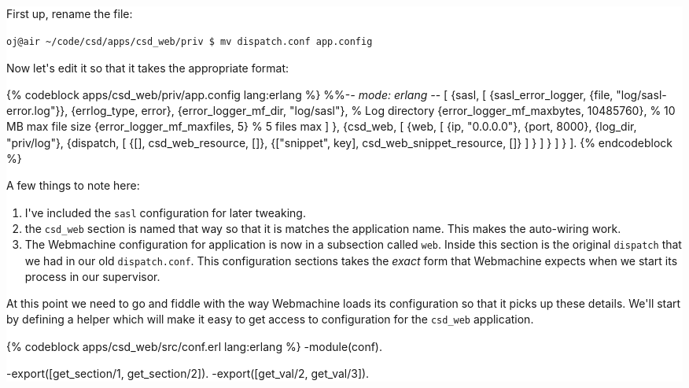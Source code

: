 First up, rename the file:

    oj@air ~/code/csd/apps/csd_web/priv $ mv dispatch.conf app.config

Now let's edit it so that it takes the appropriate format:

{% codeblock apps/csd_web/priv/app.config lang:erlang %}
%%-*- mode: erlang -*-
[
  {sasl,
    [
      {sasl_error_logger, {file, "log/sasl-error.log"}},
      {errlog_type, error},
      {error_logger_mf_dir, "log/sasl"},      % Log directory
      {error_logger_mf_maxbytes, 10485760},   % 10 MB max file size
      {error_logger_mf_maxfiles, 5}           % 5 files max
    ]
  },
  {csd_web,
    [
      {web,
        [
          {ip, "0.0.0.0"},
          {port, 8000},
          {log_dir, "priv/log"},
          {dispatch,
            [
              {[], csd_web_resource, []},
              {["snippet", key], csd_web_snippet_resource, []}
            ]
          }
        ]
      }
    ]
  }
].
{% endcodeblock %}

A few things to note here:

1. I've included the `sasl` configuration for later tweaking.
1. the `csd_web` section is named that way so that it is matches the application name. This makes the auto-wiring work.
1. The Webmachine configuration for application is now in a subsection called `web`. Inside this section is the original `dispatch` that we had in our old `dispatch.conf`. This configuration sections takes the _exact_ form that Webmachine expects when we start its process in our supervisor.

At this point we need to go and fiddle with the way Webmachine loads its configuration so that it picks up these details. We'll start by defining a helper which will make it easy to get access to configuration for the `csd_web` application.

{% codeblock apps/csd_web/src/conf.erl lang:erlang %}
-module(conf).

-export([get_section/1, get_section/2]).
-export([get_val/2, get_val/3]).


[erlang-oauth]: https://github.com/tim/erlang-oauth "erlang-oauth"
[erlang-oauth-fork]: https://github.com/OJ/erlang-oauth/tree/rebarise "erlang-oauth rebar fork"
[HAProxy]: http://haproxy.1wt.eu/ "HAProxy"
[Pooler]: https://github.com/seth/pooler "Pooler"
[Twitter]: http://twitter.com/ "Twitter"
[OAuth]: http://oauth.net/ "OAuth"
[OAuthPresso]: http://www.slideshare.net/leahculver/oauth-open-api-authentication "OAuth overview"
[TwitterNewApp]: https://dev.twitter.com/apps/new "New Twitter Application"
[Erlang]: http://erlang.org/ "Erlang"
[Webmachine]: http://www.basho.com/developers.html#Webmachine "Webmachine"
[JSON]: http://json.org/ "JavaScript Object Notation"
[Part 1]: /posts/webmachine-erlydtl-and-riak-part-1/ "Wembachine, ErlyDTL and Riak - Part 1"
[Part 2]: /posts/webmachine-erlydtl-and-riak-part-2/ "Wembachine, ErlyDTL and Riak - Part 2"
[Part 3]: /posts/webmachine-erlydtl-and-riak-part-3/ "Wembachine, ErlyDTL and Riak - Part 3"
[Riak]: http://www.basho.com/developers.html#Riak "Riak"
[ErlyDTL]: http://github.com/evanmiller/erlydtl "ErlyDTL"
[Rebar]: http://www.basho.com/developers.html#Rebar "Rebar"
[mochijson2]: https://github.com/mochi/mochiweb/blob/master/src/mochijson2.erl "Mochiweb's json module"
[Mochiweb]: https://github.com/mochi/mochiweb "Mochiweb"
[OTP]: http://en.wikipedia.org/wiki/Open_Telecom_Platform "Open Telecom Platform"
[cURL]: http://curl.haxx.se/ "cURL homepage"
[ImgTwitterAppCreate]: /uploads/2012/02/twitter-app-create.png "Twitter app creation"
[ImgHomeLoggedOff]: /uploads/2012/02/home-loggedoff.png "Home - Logged Off"
[ImgTwitterLogon]: /uploads/2012/02/twitter-logon.png "Twitter - Logon Page"